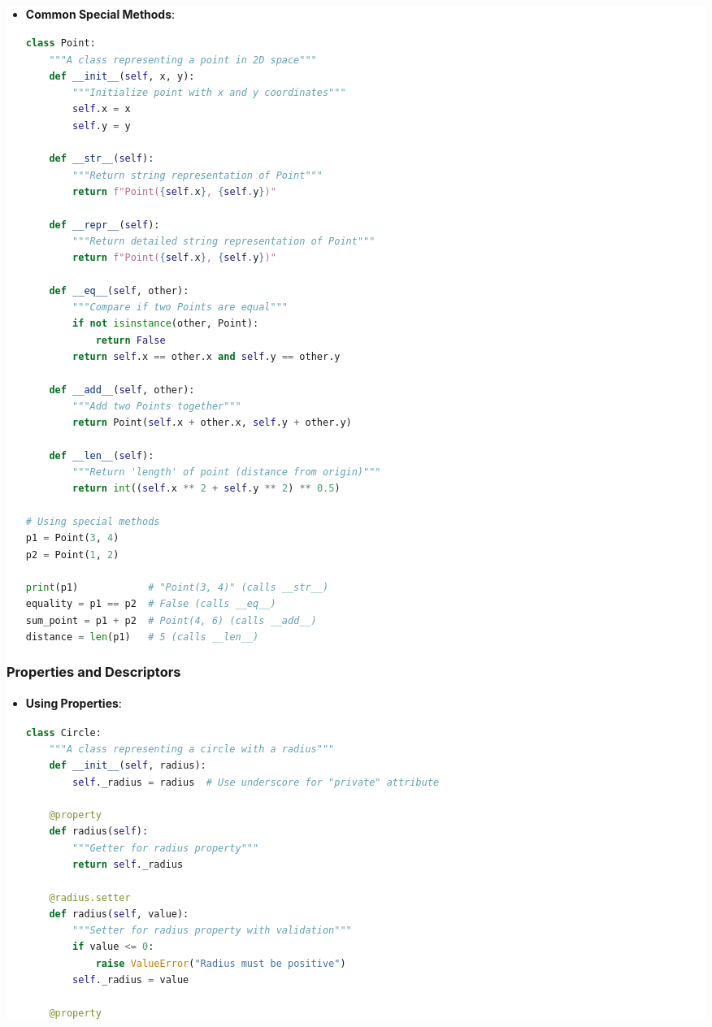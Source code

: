 - **Common Special Methods**:

  ```python
  class Point:
      """A class representing a point in 2D space"""
      def __init__(self, x, y):
          """Initialize point with x and y coordinates"""
          self.x = x
          self.y = y

      def __str__(self):
          """Return string representation of Point"""
          return f"Point({self.x}, {self.y})"

      def __repr__(self):
          """Return detailed string representation of Point"""
          return f"Point({self.x}, {self.y})"

      def __eq__(self, other):
          """Compare if two Points are equal"""
          if not isinstance(other, Point):
              return False
          return self.x == other.x and self.y == other.y

      def __add__(self, other):
          """Add two Points together"""
          return Point(self.x + other.x, self.y + other.y)

      def __len__(self):
          """Return 'length' of point (distance from origin)"""
          return int((self.x ** 2 + self.y ** 2) ** 0.5)

  # Using special methods
  p1 = Point(3, 4)
  p2 = Point(1, 2)

  print(p1)            # "Point(3, 4)" (calls __str__)
  equality = p1 == p2  # False (calls __eq__)
  sum_point = p1 + p2  # Point(4, 6) (calls __add__)
  distance = len(p1)   # 5 (calls __len__)
  ```

### Properties and Descriptors

- **Using Properties**:

  ```python
  class Circle:
      """A class representing a circle with a radius"""
      def __init__(self, radius):
          self._radius = radius  # Use underscore for "private" attribute

      @property
      def radius(self):
          """Getter for radius property"""
          return self._radius

      @radius.setter
      def radius(self, value):
          """Setter for radius property with validation"""
          if value <= 0:
              raise ValueError("Radius must be positive")
          self._radius = value

      @property
  ```